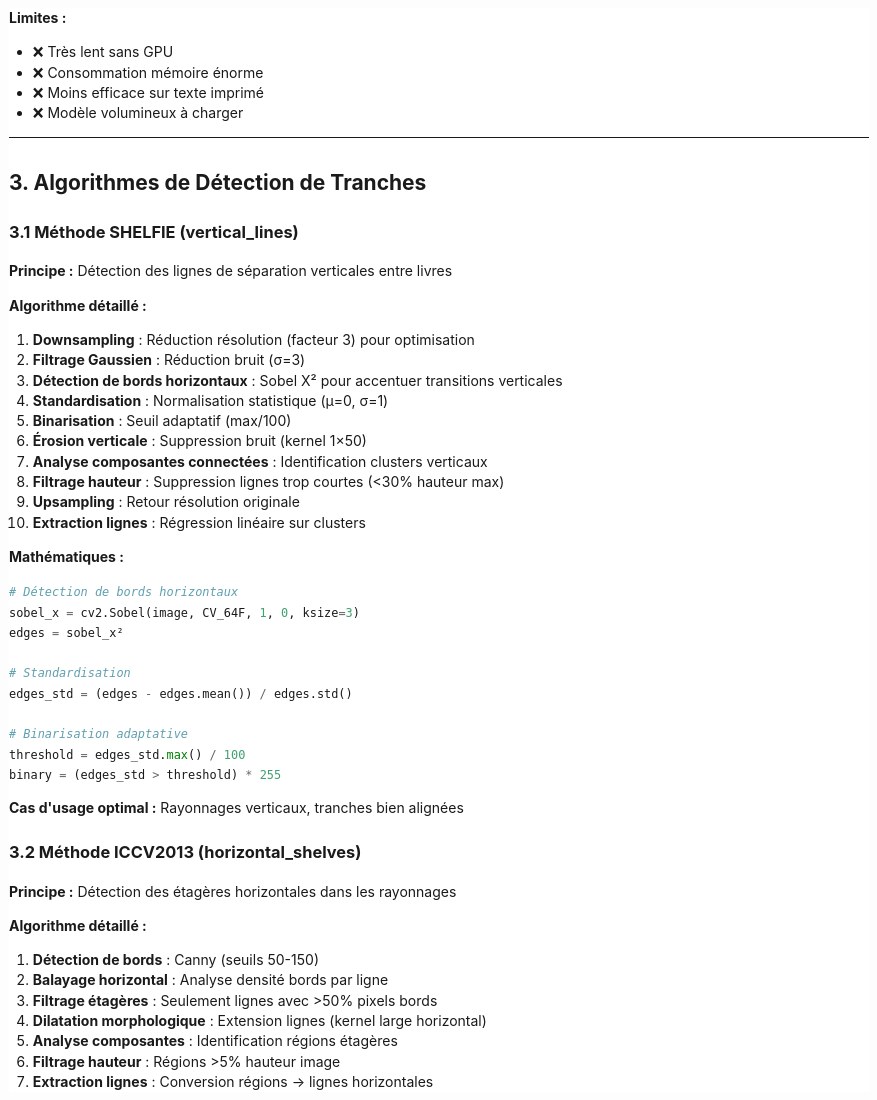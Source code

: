 **Limites :**
- ❌ Très lent sans GPU
- ❌ Consommation mémoire énorme
- ❌ Moins efficace sur texte imprimé
- ❌ Modèle volumineux à charger

---

## 3. Algorithmes de Détection de Tranches

### 3.1 Méthode SHELFIE (vertical_lines)

**Principe :** Détection des lignes de séparation verticales entre livres

**Algorithme détaillé :**

1. **Downsampling** : Réduction résolution (facteur 3) pour optimisation
2. **Filtrage Gaussien** : Réduction bruit (σ=3)
3. **Détection de bords horizontaux** : Sobel X² pour accentuer transitions verticales
4. **Standardisation** : Normalisation statistique (μ=0, σ=1)
5. **Binarisation** : Seuil adaptatif (max/100)
6. **Érosion verticale** : Suppression bruit (kernel 1×50)
7. **Analyse composantes connectées** : Identification clusters verticaux
8. **Filtrage hauteur** : Suppression lignes trop courtes (<30% hauteur max)
9. **Upsampling** : Retour résolution originale
10. **Extraction lignes** : Régression linéaire sur clusters

**Mathématiques :**
```python
# Détection de bords horizontaux
sobel_x = cv2.Sobel(image, CV_64F, 1, 0, ksize=3)
edges = sobel_x²

# Standardisation
edges_std = (edges - edges.mean()) / edges.std()

# Binarisation adaptative
threshold = edges_std.max() / 100
binary = (edges_std > threshold) * 255
```

**Cas d'usage optimal :** Rayonnages verticaux, tranches bien alignées

### 3.2 Méthode ICCV2013 (horizontal_shelves)

**Principe :** Détection des étagères horizontales dans les rayonnages

**Algorithme détaillé :**

1. **Détection de bords** : Canny (seuils 50-150)
2. **Balayage horizontal** : Analyse densité bords par ligne
3. **Filtrage étagères** : Seulement lignes avec >50% pixels bords
4. **Dilatation morphologique** : Extension lignes (kernel large horizontal)
5. **Analyse composantes** : Identification régions étagères
6. **Filtrage hauteur** : Régions >5% hauteur image
7. **Extraction lignes** : Conversion régions → lignes horizontales
